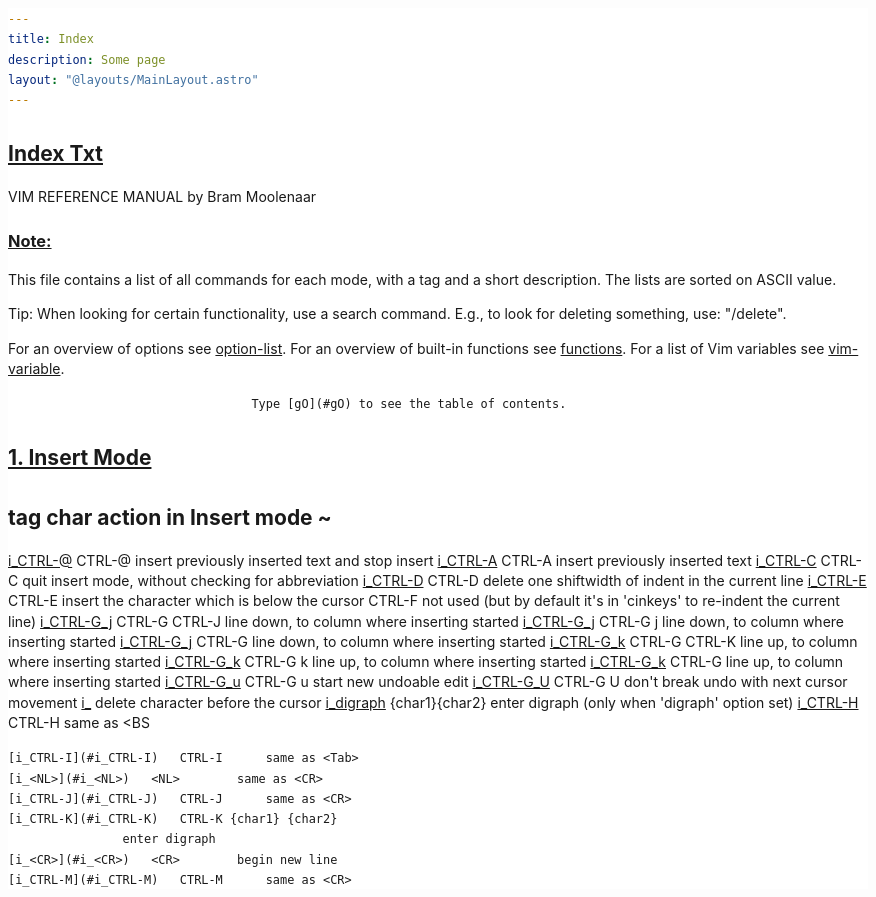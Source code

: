 ```yaml
---
title: Index
description: Some page
layout: "@layouts/MainLayout.astro"
---
```



## <a id="Nvim" class="section-title" href="#Nvim"> Index Txt</a> 

VIM REFERENCE MANUAL    by Bram Moolenaar

### <a id="index" class="section-title" href="#index">Note:</a>
This file contains a list of all commands for each mode, with a tag and a
short description.  The lists are sorted on ASCII value.

Tip: When looking for certain functionality, use a search command.  E.g.,
to look for deleting something, use: "/delete".

For an overview of options see [option-list](#option-list).
For an overview of built-in functions see [functions](#functions).
For a list of Vim variables see [vim-variable](#vim-variable).

                                      Type [gO](#gO) to see the table of contents.


## <a id="insert-index" class="section-title" href="#insert-index">1. Insert Mode</a> 

tag		char		action in Insert mode	~
-----------------------------------------------------------------------

[i_CTRL-@](#i_CTRL-@)	CTRL-@		insert previously inserted text and stop
				insert
[i_CTRL-A](#i_CTRL-A)	CTRL-A		insert previously inserted text
[i_CTRL-C](#i_CTRL-C)	CTRL-C		quit insert mode, without checking for
				abbreviation
[i_CTRL-D](#i_CTRL-D)	CTRL-D		delete one shiftwidth of indent in the current
				line
[i_CTRL-E](#i_CTRL-E)	CTRL-E		insert the character which is below the cursor
		CTRL-F		not used (but by default it's in 'cinkeys' to
				re-indent the current line)
[i_CTRL-G_j](#i_CTRL-G_j)	CTRL-G CTRL-J	line down, to column where inserting started
[i_CTRL-G_j](#i_CTRL-G_j)	CTRL-G j	line down, to column where inserting started
[i_CTRL-G_j](#i_CTRL-G_j)	CTRL-G <Down>	line down, to column where inserting started
[i_CTRL-G_k](#i_CTRL-G_k)	CTRL-G CTRL-K	line up, to column where inserting started
[i_CTRL-G_k](#i_CTRL-G_k)	CTRL-G k	line up, to column where inserting started
[i_CTRL-G_k](#i_CTRL-G_k)	CTRL-G <Up>	line up, to column where inserting started
[i_CTRL-G_u](#i_CTRL-G_u)	CTRL-G u	start new undoable edit
[i_CTRL-G_U](#i_CTRL-G_U)	CTRL-G U	don't break undo with next cursor movement
[i_<BS>](#i_<BS>)	<BS>		delete character before the cursor
[i_digraph](#i_digraph)	{char1}<BS>{char2}
				enter digraph (only when 'digraph' option set)
[i_CTRL-H](#i_CTRL-H)	CTRL-H		same as <BS
```[i_<Tab>](#i_<Tab>)	<Tab>		insert a <Tab> character
[i_CTRL-I](#i_CTRL-I)	CTRL-I		same as <Tab>
[i_<NL>](#i_<NL>)	<NL>		same as <CR>
[i_CTRL-J](#i_CTRL-J)	CTRL-J		same as <CR>
[i_CTRL-K](#i_CTRL-K)	CTRL-K {char1} {char2}
				enter digraph
[i_<CR>](#i_<CR>)	<CR>		begin new line
[i_CTRL-M](#i_CTRL-M)	CTRL-M		same as <CR>
```